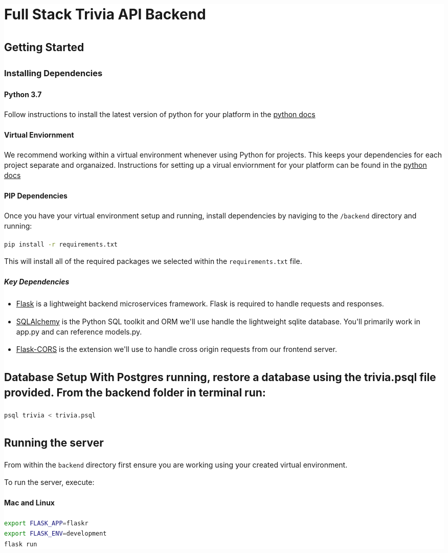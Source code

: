 # Full Stack Trivia API Backend  
## Getting Started  
### Installing Dependencies  
#### Python 3.7  
Follow instructions to install the latest version of python for your platform in the [python docs](https://docs.python.org/3/using/unix.html#getting-and-installing-the-latest-version-of-python)

#### Virtual Enviornment  
We recommend working within a virtual environment whenever using Python for projects. This keeps your dependencies for each project separate and organaized. Instructions for setting up a virual enviornment for your platform can be found in the [python docs](https://packaging.python.org/guides/installing-using-pip-and-virtual-environments/)

#### PIP Dependencies  
Once you have your virtual environment setup and running, install dependencies by naviging to the `/backend` directory and running:

```bash
pip install -r requirements.txt
```

This will install all of the required packages we selected within the `requirements.txt` file.

##### Key Dependencies  
- [Flask](http://flask.pocoo.org/)  is a lightweight backend microservices framework. Flask is required to handle requests and responses.

- [SQLAlchemy](https://www.sqlalchemy.org/) is the Python SQL toolkit and ORM we'll use handle the lightweight sqlite database. You'll primarily work in app.py and can reference models.py. 

- [Flask-CORS](https://flask-cors.readthedocs.io/en/latest/#) is the extension we'll use to handle cross origin requests from our frontend server. 

## Database Setup  With Postgres running, restore a database using the trivia.psql file provided. From the backend folder in terminal run:
```bash
psql trivia < trivia.psql
```

## Running the server  
From within the `backend` directory first ensure you are working using your created virtual environment.

To run the server, execute:
#### Mac and Linux

```bash
export FLASK_APP=flaskr
export FLASK_ENV=development
flask run
```
